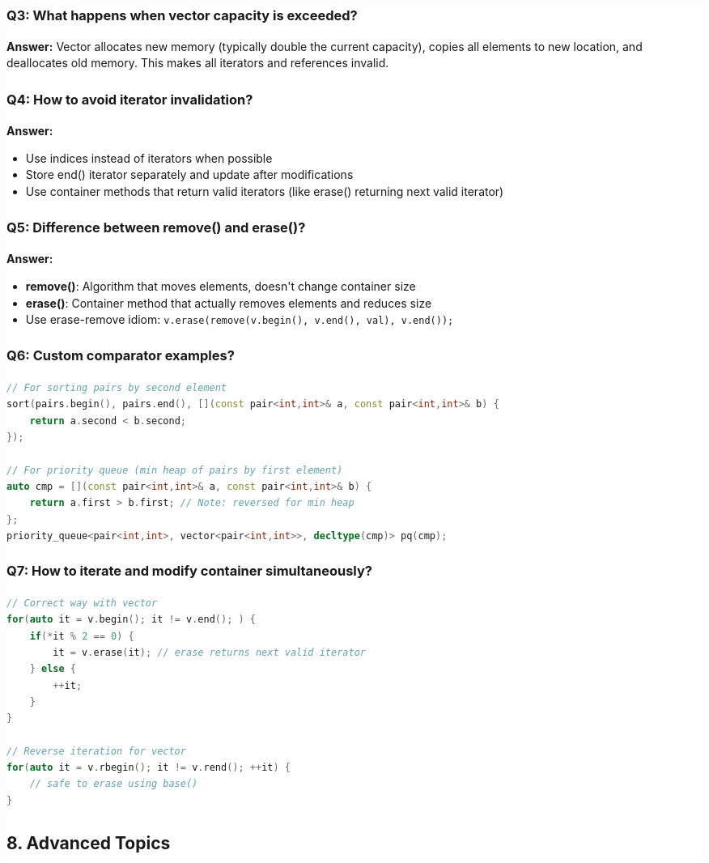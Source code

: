 ### Q3: What happens when vector capacity is exceeded?
**Answer:**
Vector allocates new memory (typically double the current capacity), copies all elements to new location, and deallocates old memory. This makes all iterators and references invalid.

### Q4: How to avoid iterator invalidation?
**Answer:**
- Use indices instead of iterators when possible
- Store end() iterator separately and update after modifications
- Use container methods that return valid iterators (like erase() returning next valid iterator)

### Q5: Difference between remove() and erase()?
**Answer:**
- **remove()**: Algorithm that moves elements, doesn't change container size
- **erase()**: Container method that actually removes elements and reduces size
- Use erase-remove idiom: `v.erase(remove(v.begin(), v.end(), val), v.end());`

### Q6: Custom comparator examples?
```cpp
// For sorting pairs by second element
sort(pairs.begin(), pairs.end(), [](const pair<int,int>& a, const pair<int,int>& b) {
    return a.second < b.second;
});

// For priority queue (min heap of pairs by first element)
auto cmp = [](const pair<int,int>& a, const pair<int,int>& b) {
    return a.first > b.first; // Note: reversed for min heap
};
priority_queue<pair<int,int>, vector<pair<int,int>>, decltype(cmp)> pq(cmp);
```

### Q7: How to iterate and modify container simultaneously?
```cpp
// Correct way with vector
for(auto it = v.begin(); it != v.end(); ) {
    if(*it % 2 == 0) {
        it = v.erase(it); // erase returns next valid iterator
    } else {
        ++it;
    }
}

// Reverse iteration for vector
for(auto it = v.rbegin(); it != v.rend(); ++it) {
    // safe to erase using base()
}
```

## 8. Advanced Topics

